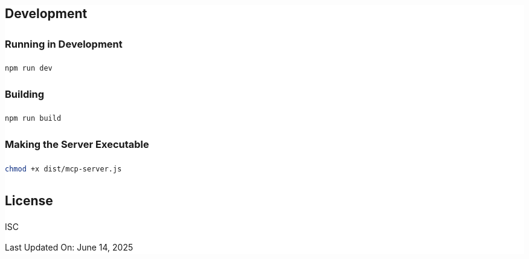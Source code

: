 ## Development

### Running in Development
```bash
npm run dev
```

### Building
```bash
npm run build
```

### Making the Server Executable
```bash
chmod +x dist/mcp-server.js
```

## License

ISC

Last Updated On: June 14, 2025